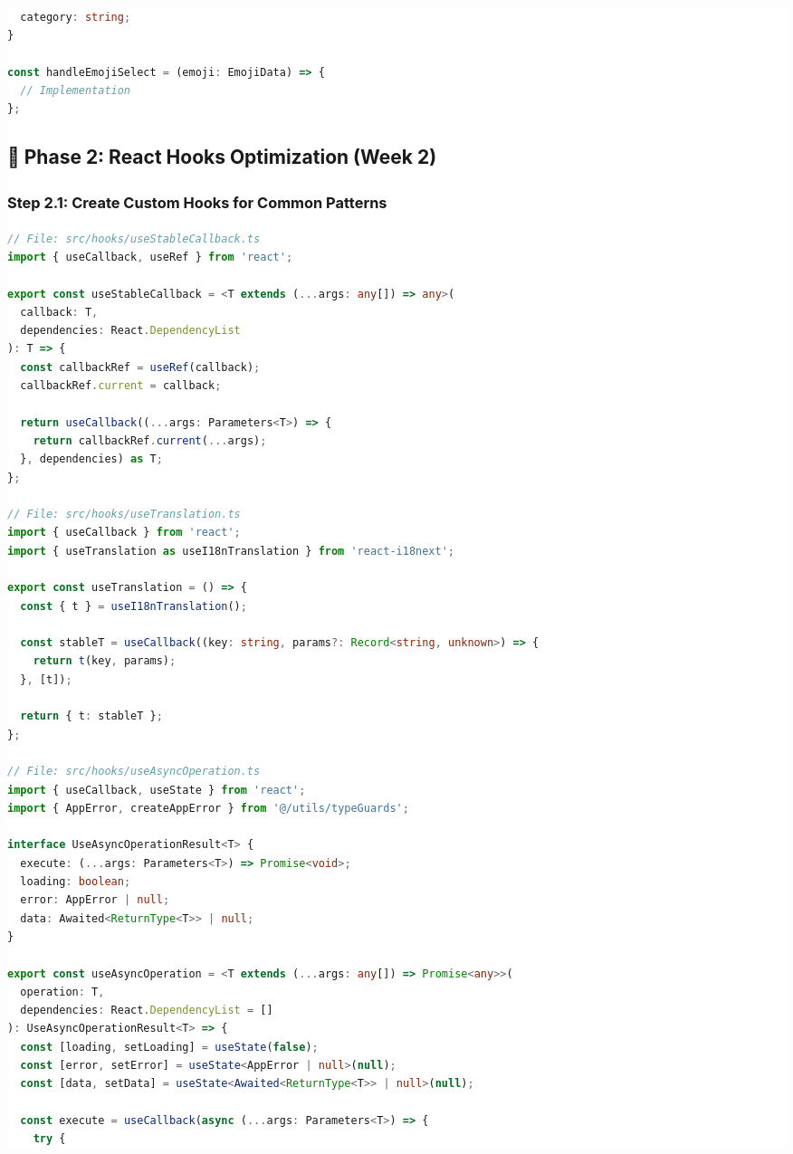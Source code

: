 ```typescript
  category: string;
}

const handleEmojiSelect = (emoji: EmojiData) => {
  // Implementation
};
```

## 🎯 **Phase 2: React Hooks Optimization (Week 2)**

### **Step 2.1: Create Custom Hooks for Common Patterns**

```typescript
// File: src/hooks/useStableCallback.ts
import { useCallback, useRef } from 'react';

export const useStableCallback = <T extends (...args: any[]) => any>(
  callback: T,
  dependencies: React.DependencyList
): T => {
  const callbackRef = useRef(callback);
  callbackRef.current = callback;
  
  return useCallback((...args: Parameters<T>) => {
    return callbackRef.current(...args);
  }, dependencies) as T;
};

// File: src/hooks/useTranslation.ts
import { useCallback } from 'react';
import { useTranslation as useI18nTranslation } from 'react-i18next';

export const useTranslation = () => {
  const { t } = useI18nTranslation();
  
  const stableT = useCallback((key: string, params?: Record<string, unknown>) => {
    return t(key, params);
  }, [t]);
  
  return { t: stableT };
};

// File: src/hooks/useAsyncOperation.ts
import { useCallback, useState } from 'react';
import { AppError, createAppError } from '@/utils/typeGuards';

interface UseAsyncOperationResult<T> {
  execute: (...args: Parameters<T>) => Promise<void>;
  loading: boolean;
  error: AppError | null;
  data: Awaited<ReturnType<T>> | null;
}

export const useAsyncOperation = <T extends (...args: any[]) => Promise<any>>(
  operation: T,
  dependencies: React.DependencyList = []
): UseAsyncOperationResult<T> => {
  const [loading, setLoading] = useState(false);
  const [error, setError] = useState<AppError | null>(null);
  const [data, setData] = useState<Awaited<ReturnType<T>> | null>(null);
  
  const execute = useCallback(async (...args: Parameters<T>) => {
    try {
```
